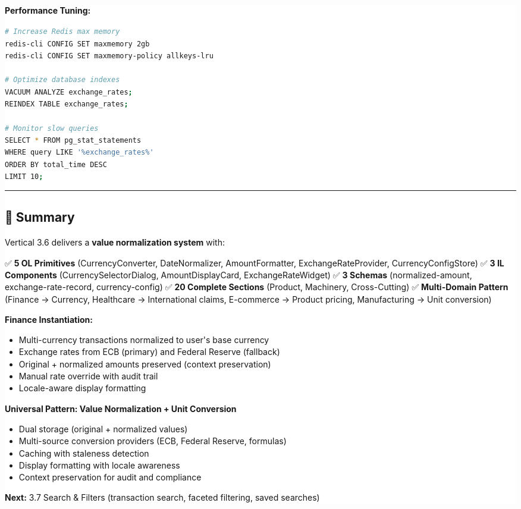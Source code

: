 **Performance Tuning:**

```bash
# Increase Redis max memory
redis-cli CONFIG SET maxmemory 2gb
redis-cli CONFIG SET maxmemory-policy allkeys-lru

# Optimize database indexes
VACUUM ANALYZE exchange_rates;
REINDEX TABLE exchange_rates;

# Monitor slow queries
SELECT * FROM pg_stat_statements
WHERE query LIKE '%exchange_rates%'
ORDER BY total_time DESC
LIMIT 10;
```

---

## 🎯 Summary

Vertical 3.6 delivers a **value normalization system** with:

✅ **5 OL Primitives** (CurrencyConverter, DateNormalizer, AmountFormatter, ExchangeRateProvider, CurrencyConfigStore)
✅ **3 IL Components** (CurrencySelectorDialog, AmountDisplayCard, ExchangeRateWidget)
✅ **3 Schemas** (normalized-amount, exchange-rate-record, currency-config)
✅ **20 Complete Sections** (Product, Machinery, Cross-Cutting)
✅ **Multi-Domain Pattern** (Finance → Currency, Healthcare → International claims, E-commerce → Product pricing, Manufacturing → Unit conversion)

**Finance Instantiation:**
- Multi-currency transactions normalized to user's base currency
- Exchange rates from ECB (primary) and Federal Reserve (fallback)
- Original + normalized amounts preserved (context preservation)
- Manual rate override with audit trail
- Locale-aware display formatting

**Universal Pattern: Value Normalization + Unit Conversion**
- Dual storage (original + normalized values)
- Multi-source conversion providers (ECB, Federal Reserve, formulas)
- Caching with staleness detection
- Display formatting with locale awareness
- Context preservation for audit and compliance

**Next:** 3.7 Search & Filters (transaction search, faceted filtering, saved searches)
